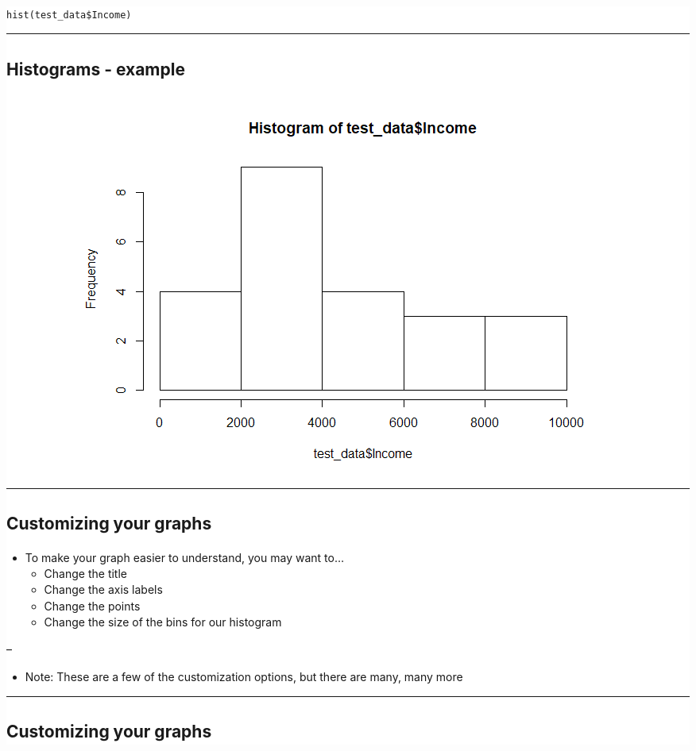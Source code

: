     hist(test_data$Income)

------------------------------------------------------------------------

Histograms - example
--------------------

<img src="r_training_data_analysis_presentation_files/figure-markdown_strict/histograms_hidden-1.png" style="display: block; margin: auto;" />

------------------------------------------------------------------------

Customizing your graphs
-----------------------

-   To make your graph easier to understand, you may want to…
    -   Change the title
    -   Change the axis labels
    -   Change the points
    -   Change the size of the bins for our histogram

–

-   Note: These are a few of the customization options, but there are
    many, many more

------------------------------------------------------------------------

Customizing your graphs
-----------------------
